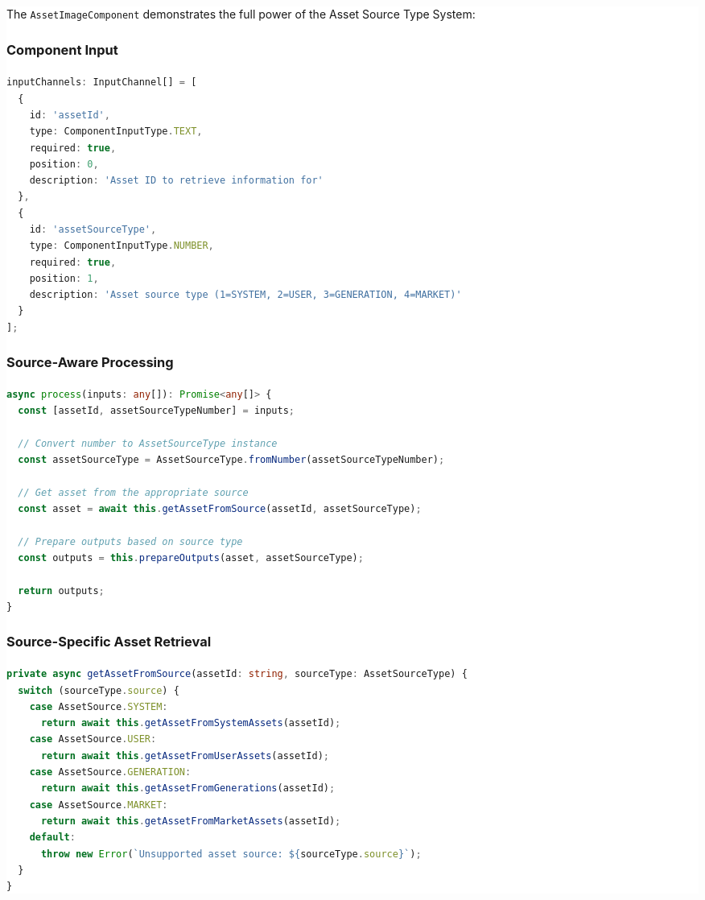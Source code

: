 The `AssetImageComponent` demonstrates the full power of the Asset Source Type System:

### Component Input
```typescript
inputChannels: InputChannel[] = [
  {
    id: 'assetId',
    type: ComponentInputType.TEXT,
    required: true,
    position: 0,
    description: 'Asset ID to retrieve information for'
  },
  {
    id: 'assetSourceType',
    type: ComponentInputType.NUMBER,
    required: true,
    position: 1,
    description: 'Asset source type (1=SYSTEM, 2=USER, 3=GENERATION, 4=MARKET)'
  }
];
```

### Source-Aware Processing
```typescript
async process(inputs: any[]): Promise<any[]> {
  const [assetId, assetSourceTypeNumber] = inputs;
  
  // Convert number to AssetSourceType instance
  const assetSourceType = AssetSourceType.fromNumber(assetSourceTypeNumber);
  
  // Get asset from the appropriate source
  const asset = await this.getAssetFromSource(assetId, assetSourceType);
  
  // Prepare outputs based on source type
  const outputs = this.prepareOutputs(asset, assetSourceType);
  
  return outputs;
}
```

### Source-Specific Asset Retrieval
```typescript
private async getAssetFromSource(assetId: string, sourceType: AssetSourceType) {
  switch (sourceType.source) {
    case AssetSource.SYSTEM:
      return await this.getAssetFromSystemAssets(assetId);
    case AssetSource.USER:
      return await this.getAssetFromUserAssets(assetId);
    case AssetSource.GENERATION:
      return await this.getAssetFromGenerations(assetId);
    case AssetSource.MARKET:
      return await this.getAssetFromMarketAssets(assetId);
    default:
      throw new Error(`Unsupported asset source: ${sourceType.source}`);
  }
}
```
